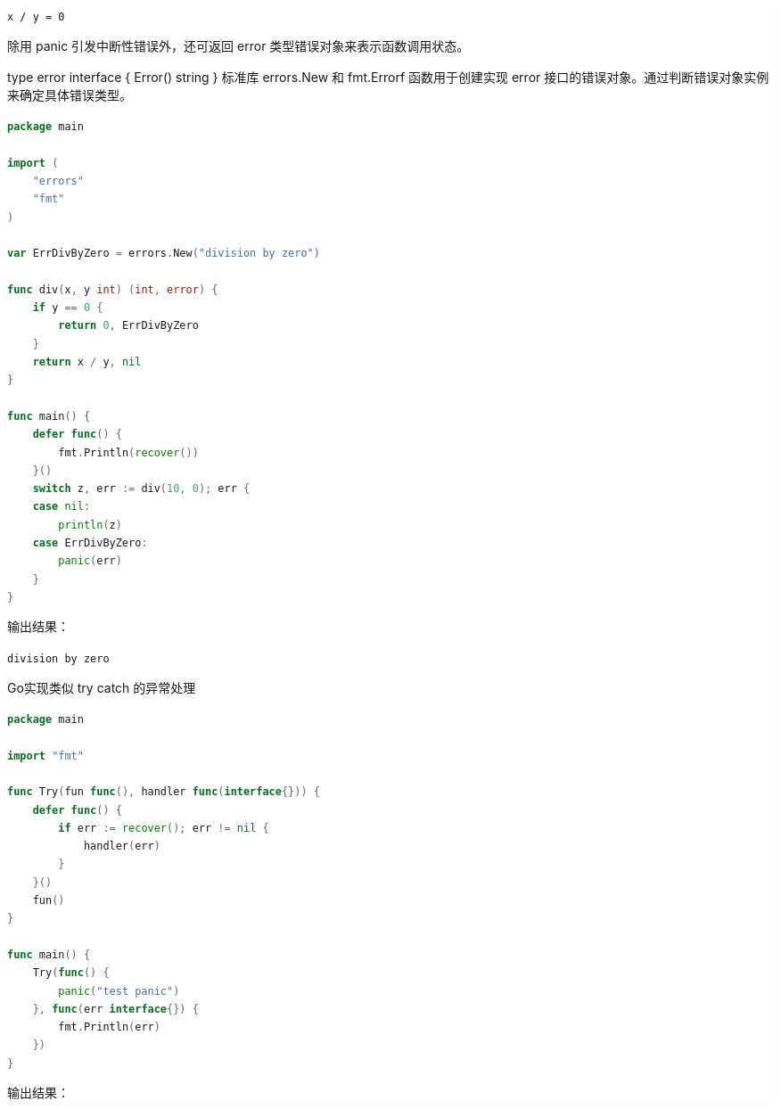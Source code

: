     x / y = 0
除用 panic 引发中断性错误外，还可返回 error 类型错误对象来表示函数调用状态。

type error interface {
Error() string
}
标准库 errors.New 和 fmt.Errorf 函数用于创建实现 error 接口的错误对象。通过判断错误对象实例来确定具体错误类型。
```go
package main

import (
    "errors"
    "fmt"
)

var ErrDivByZero = errors.New("division by zero")

func div(x, y int) (int, error) {
    if y == 0 {
        return 0, ErrDivByZero
    }
    return x / y, nil
}

func main() {
    defer func() {
        fmt.Println(recover())
    }()
    switch z, err := div(10, 0); err {
    case nil:
        println(z)
    case ErrDivByZero:
        panic(err)
    }
} 
```
输出结果：

    division by zero
Go实现类似 try catch 的异常处理
```go
package main

import "fmt"

func Try(fun func(), handler func(interface{})) {
    defer func() {
        if err := recover(); err != nil {
            handler(err)
        }
    }()
    fun()
}

func main() {
    Try(func() {
        panic("test panic")
    }, func(err interface{}) {
        fmt.Println(err)
    })
} 
```
输出结果：

